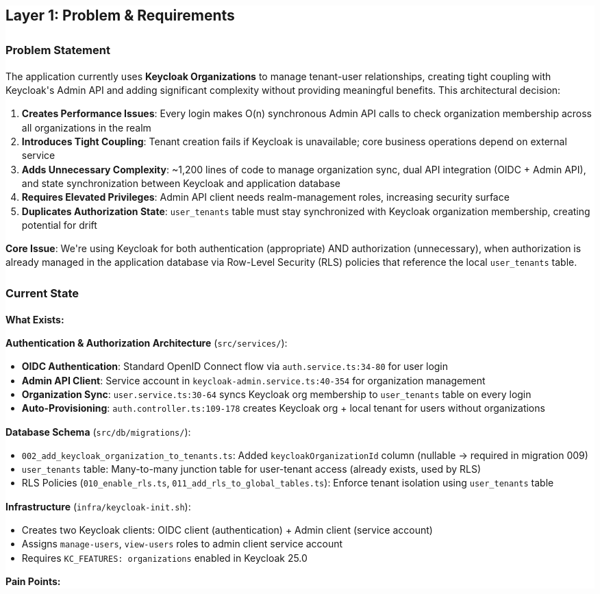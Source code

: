 
## Layer 1: Problem & Requirements

### Problem Statement

The application currently uses **Keycloak Organizations** to manage tenant-user relationships, creating tight coupling with Keycloak's Admin API and adding significant complexity without providing meaningful benefits. This architectural decision:

1. **Creates Performance Issues**: Every login makes O(n) synchronous Admin API calls to check organization membership across all organizations in the realm
2. **Introduces Tight Coupling**: Tenant creation fails if Keycloak is unavailable; core business operations depend on external service
3. **Adds Unnecessary Complexity**: ~1,200 lines of code to manage organization sync, dual API integration (OIDC + Admin API), and state synchronization between Keycloak and application database
4. **Requires Elevated Privileges**: Admin API client needs realm-management roles, increasing security surface
5. **Duplicates Authorization State**: `user_tenants` table must stay synchronized with Keycloak organization membership, creating potential for drift

**Core Issue**: We're using Keycloak for both authentication (appropriate) AND authorization (unnecessary), when authorization is already managed in the application database via Row-Level Security (RLS) policies that reference the local `user_tenants` table.

### Current State

**What Exists:**

**Authentication & Authorization Architecture** (`src/services/`):

- **OIDC Authentication**: Standard OpenID Connect flow via `auth.service.ts:34-80` for user login
- **Admin API Client**: Service account in `keycloak-admin.service.ts:40-354` for organization management
- **Organization Sync**: `user.service.ts:30-64` syncs Keycloak org membership to `user_tenants` table on every login
- **Auto-Provisioning**: `auth.controller.ts:109-178` creates Keycloak org + local tenant for users without organizations

**Database Schema** (`src/db/migrations/`):

- `002_add_keycloak_organization_to_tenants.ts`: Added `keycloakOrganizationId` column (nullable → required in migration 009)
- `user_tenants` table: Many-to-many junction table for user-tenant access (already exists, used by RLS)
- RLS Policies (`010_enable_rls.ts`, `011_add_rls_to_global_tables.ts`): Enforce tenant isolation using `user_tenants` table

**Infrastructure** (`infra/keycloak-init.sh`):

- Creates two Keycloak clients: OIDC client (authentication) + Admin client (service account)
- Assigns `manage-users`, `view-users` roles to admin client service account
- Requires `KC_FEATURES: organizations` enabled in Keycloak 25.0

**Pain Points:**

